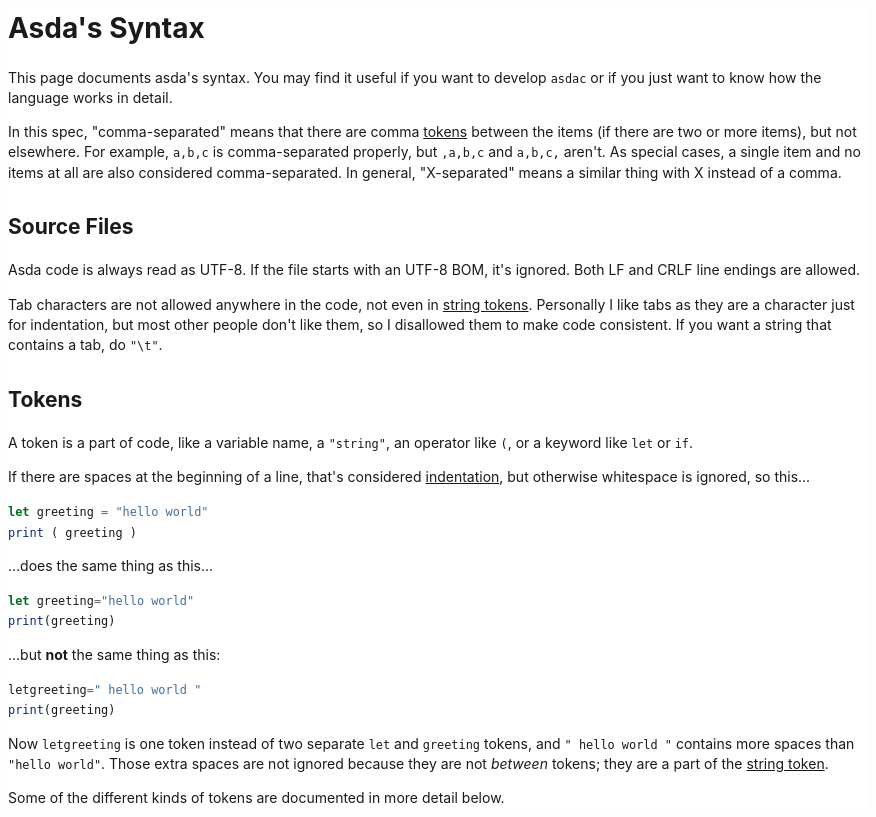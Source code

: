 # Asda's Syntax

This page documents asda's syntax. You may find it useful if you want to develop
`asdac` or if you just want to know how the language works in detail.

In this spec, "comma-separated" means that there are comma [tokens] between the
items (if there are two or more items), but not elsewhere. For example, `a,b,c`
is comma-separated properly, but `,a,b,c` and `a,b,c,` aren't. As special
cases, a single item and no items at all are also considered comma-separated.
In general, "X-separated" means a similar thing with X instead of a comma.


## Source Files

Asda code is always read as UTF-8. If the file starts with an UTF-8 BOM, it's
ignored. Both LF and CRLF line endings are allowed.

Tab characters are not allowed anywhere in the code, not even in [string tokens].
Personally I like tabs as they are a character just for indentation, but most
other people don't like them, so I disallowed them to make code consistent. If
you want a string that contains a tab, do `"\t"`.


## Tokens

A token is a part of code, like a variable name, a `"string"`, an operator like
`(`, or a keyword like `let` or `if`.

If there are spaces at the beginning of a line, that's considered
[indentation], but otherwise whitespace is ignored, so this...

```js
let greeting = "hello world"
print ( greeting )
```

...does the same thing as this...

```js
let greeting="hello world"
print(greeting)
```

...but **not** the same thing as this:

```js
letgreeting=" hello world "
print(greeting)
```

Now `letgreeting` is one token instead of two separate `let` and `greeting`
tokens, and `" hello world "` contains more spaces than `"hello world"`. Those
extra spaces are not ignored because they are not *between* tokens; they are a
part of the [string token].

Some of the different kinds of tokens are documented in more detail below.


[comments]: #comments
[block]: #indentation
[blocks]: #indentation
[statement]: #statements
[statements]: #statements
[single-line statements]: #single-line-statements
[indentation]: #indentation
[indented]: #indentation
[indent]: #indentation
[identifier]: #identifier-tokens
[identifiers]: #identifier-tokens
[moduleful identifier]: #moduleful-identifier-tokens
[moduleful identifiers]: #moduleful-identifier-tokens
[tokens]: #tokens
[string token]: #string-tokens
[string tokens]: #string-tokens
[integer token]: #integer-tokens
[type]: #types
[types]: #types
[imports]: #imports
[Bool]: undocumented.md
[TRUE]: undocumented.md
[FALSE]: undocumented.md
[to_string]: undocumented.md
[generic]: undocumented.md
[Generator]: undocumented.md
[operator]: #expressions-with-operators
[operators]: #expressions-with-operators
[space-ignoring mode]: #space-ignoring-mode
[one-line-ish statements]: #one-line-ish-statements
[error]: undocumented.md
[expression without operators or calls]: #expressions-without-operators-or-calls
[expressions without operators or calls]: #expressions-without-operators-or-calls
[expression without operators]: #expressions-without-operators
[expressions without operators]: #expressions-without-operators
[expression]: #expressions
[expressions]: #expressions